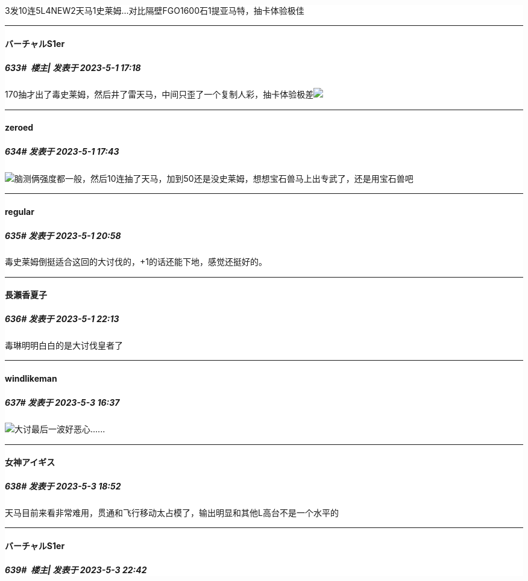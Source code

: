 3发10连5L4NEW2天马1史莱姆…对比隔壁FGO1600石1提亚马特，抽卡体验极佳


*****

####  バーチャルS1er  
##### 633#         楼主| 发表于 2023-5-1 17:18

170抽才出了毒史莱姆，然后井了雷天马，中间只歪了一个复制人彩，抽卡体验极差<img src="https://static.saraba1st.com/image/smiley/face2017/163.png" referrerpolicy="no-referrer">


*****

####  zeroed  
##### 634#       发表于 2023-5-1 17:43

<img src="https://static.saraba1st.com/image/smiley/face2017/067.png" referrerpolicy="no-referrer">脑测俩强度都一般，然后10连抽了天马，加到50还是没史莱姆，想想宝石兽马上出专武了，还是用宝石兽吧


*****

####  regular  
##### 635#       发表于 2023-5-1 20:58

毒史莱姆倒挺适合这回的大讨伐的，+1的话还能下地，感觉还挺好的。


*****

####  長瀨香夏子  
##### 636#       发表于 2023-5-1 22:13

毒琳明明白白的是大讨伐皇者了


*****

####  windlikeman  
##### 637#       发表于 2023-5-3 16:37

<img src="https://static.saraba1st.com/image/smiley/face2017/107.png" referrerpolicy="no-referrer">大讨最后一波好恶心......


*****

####  女神アイギス  
##### 638#       发表于 2023-5-3 18:52

天马目前来看非常难用，贯通和飞行移动太占模了，输出明显和其他L高台不是一个水平的


*****

####  バーチャルS1er  
##### 639#         楼主| 发表于 2023-5-3 22:42
